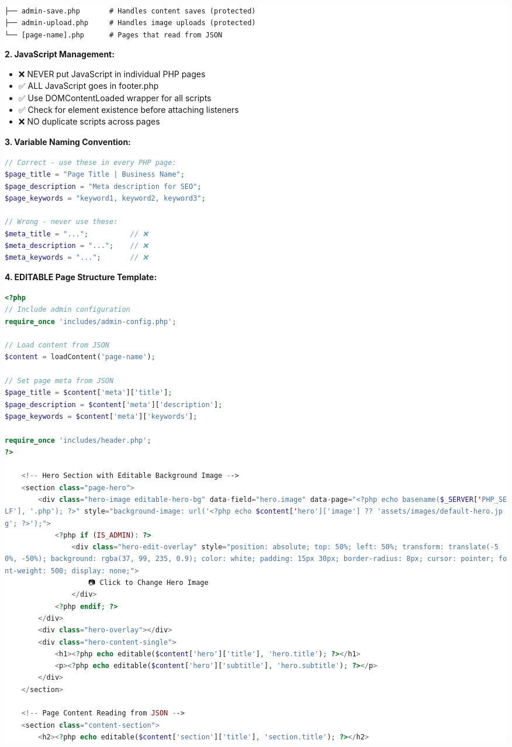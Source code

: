 ```
├── admin-save.php       # Handles content saves (protected)
├── admin-upload.php     # Handles image uploads (protected)
└── [page-name].php      # Pages that read from JSON
```

**2. JavaScript Management:**
- ❌ NEVER put JavaScript in individual PHP pages
- ✅ ALL JavaScript goes in footer.php
- ✅ Use DOMContentLoaded wrapper for all scripts
- ✅ Check for element existence before attaching listeners
- ❌ NO duplicate scripts across pages

**3. Variable Naming Convention:**
```php
// Correct - use these in every PHP page:
$page_title = "Page Title | Business Name";
$page_description = "Meta description for SEO";
$page_keywords = "keyword1, keyword2, keyword3";

// Wrong - never use these:
$meta_title = "...";          // ❌
$meta_description = "...";    // ❌
$meta_keywords = "...";       // ❌
```

**4. EDITABLE Page Structure Template:**
```php
<?php
// Include admin configuration
require_once 'includes/admin-config.php';

// Load content from JSON
$content = loadContent('page-name');

// Set page meta from JSON
$page_title = $content['meta']['title'];
$page_description = $content['meta']['description'];
$page_keywords = $content['meta']['keywords'];

require_once 'includes/header.php';
?>

    <!-- Hero Section with Editable Background Image -->
    <section class="page-hero">
        <div class="hero-image editable-hero-bg" data-field="hero.image" data-page="<?php echo basename($_SERVER['PHP_SELF'], '.php'); ?>" style="background-image: url('<?php echo $content['hero']['image'] ?? 'assets/images/default-hero.jpg'; ?>');">
            <?php if (IS_ADMIN): ?>
                <div class="hero-edit-overlay" style="position: absolute; top: 50%; left: 50%; transform: translate(-50%, -50%); background: rgba(37, 99, 235, 0.9); color: white; padding: 15px 30px; border-radius: 8px; cursor: pointer; font-weight: 500; display: none;">
                    📷 Click to Change Hero Image
                </div>
            <?php endif; ?>
        </div>
        <div class="hero-overlay"></div>
        <div class="hero-content-single">
            <h1><?php echo editable($content['hero']['title'], 'hero.title'); ?></h1>
            <p><?php echo editable($content['hero']['subtitle'], 'hero.subtitle'); ?></p>
        </div>
    </section>

    <!-- Page Content Reading from JSON -->
    <section class="content-section">
        <h2><?php echo editable($content['section']['title'], 'section.title'); ?></h2>
```